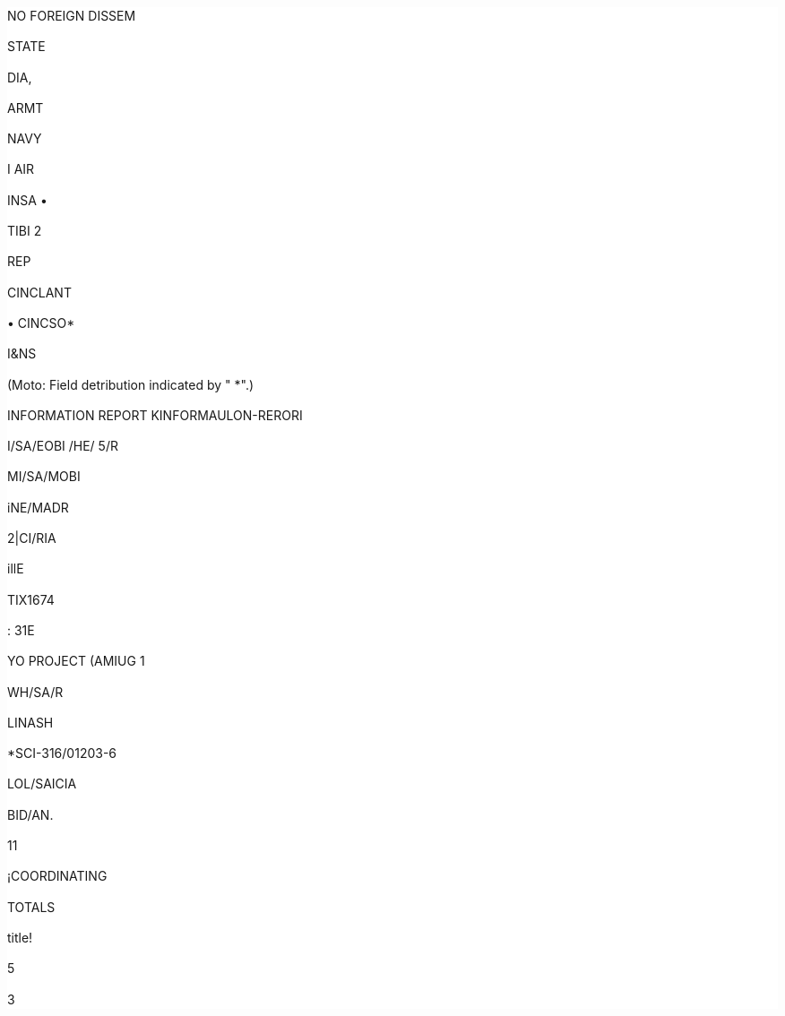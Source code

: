 NO FOREIGN DISSEM

STATE

DIA,

ARMT

NAVY

I AIR

INSA •

TIBI 2

REP

CINCLANT

• CINCSO*

I&NS

(Moto: Field detribution indicated by " *".)

INFORMATION REPORT KINFORMAULON-RERORI

I/SA/EOBI /HE/ 5/R

MI/SA/MOBI

iNE/MADR

2|CI/RIA

illE

TIX1674

: 31E

YO PROJECT (AMIUG 1

WH/SA/R

LINASH

*SCI-316/01203-6

LOL/SAICIA

BID/AN.

11

¡COORDINATING

TOTALS

title!

5

3
